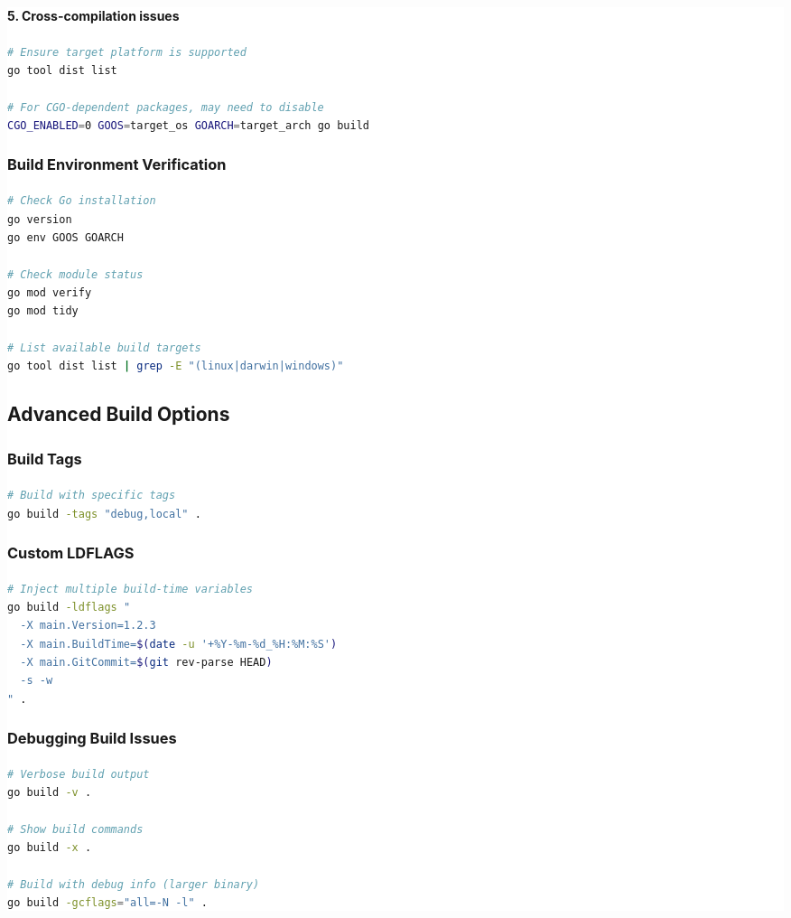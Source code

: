 #### 5. Cross-compilation issues
```bash
# Ensure target platform is supported
go tool dist list

# For CGO-dependent packages, may need to disable
CGO_ENABLED=0 GOOS=target_os GOARCH=target_arch go build
```

### Build Environment Verification

```bash
# Check Go installation
go version
go env GOOS GOARCH

# Check module status
go mod verify
go mod tidy

# List available build targets
go tool dist list | grep -E "(linux|darwin|windows)"
```

## Advanced Build Options

### Build Tags

```bash
# Build with specific tags
go build -tags "debug,local" .
```

### Custom LDFLAGS

```bash
# Inject multiple build-time variables
go build -ldflags "
  -X main.Version=1.2.3
  -X main.BuildTime=$(date -u '+%Y-%m-%d_%H:%M:%S')
  -X main.GitCommit=$(git rev-parse HEAD)
  -s -w
" .
```

### Debugging Build Issues

```bash
# Verbose build output
go build -v .

# Show build commands
go build -x .

# Build with debug info (larger binary)
go build -gcflags="all=-N -l" .
```
